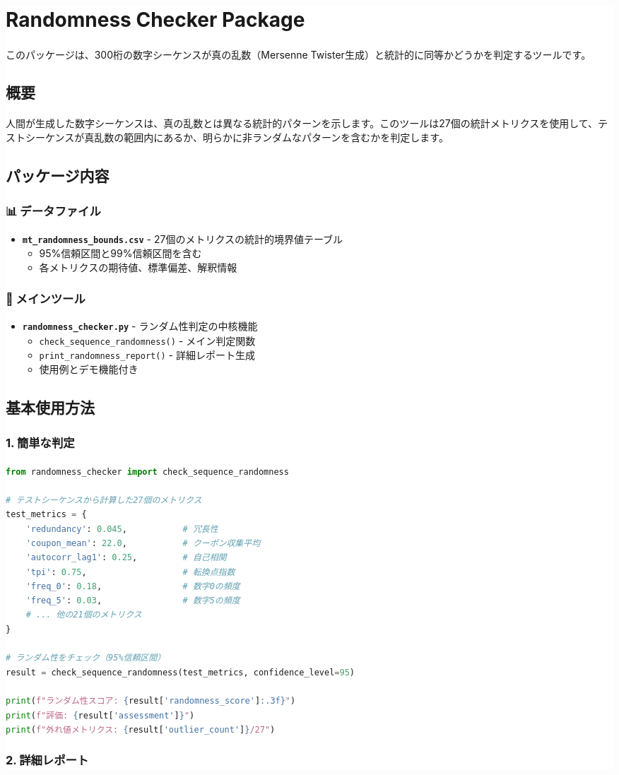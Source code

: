 # Randomness Checker Package

このパッケージは、300桁の数字シーケンスが真の乱数（Mersenne Twister生成）と統計的に同等かどうかを判定するツールです。

## 概要

人間が生成した数字シーケンスは、真の乱数とは異なる統計的パターンを示します。このツールは27個の統計メトリクスを使用して、テストシーケンスが真乱数の範囲内にあるか、明らかに非ランダムなパターンを含むかを判定します。

## パッケージ内容

### 📊 データファイル
- **`mt_randomness_bounds.csv`** - 27個のメトリクスの統計的境界値テーブル
  - 95%信頼区間と99%信頼区間を含む
  - 各メトリクスの期待値、標準偏差、解釈情報

### 🔧 メインツール
- **`randomness_checker.py`** - ランダム性判定の中核機能
  - `check_sequence_randomness()` - メイン判定関数
  - `print_randomness_report()` - 詳細レポート生成
  - 使用例とデモ機能付き

## 基本使用方法

### 1. 簡単な判定

```python
from randomness_checker import check_sequence_randomness

# テストシーケンスから計算した27個のメトリクス
test_metrics = {
    'redundancy': 0.045,           # 冗長性
    'coupon_mean': 22.0,           # クーポン収集平均
    'autocorr_lag1': 0.25,         # 自己相関
    'tpi': 0.75,                   # 転換点指数
    'freq_0': 0.18,                # 数字0の頻度
    'freq_5': 0.03,                # 数字5の頻度
    # ... 他の21個のメトリクス
}

# ランダム性をチェック（95%信頼区間）
result = check_sequence_randomness(test_metrics, confidence_level=95)

print(f"ランダム性スコア: {result['randomness_score']:.3f}")
print(f"評価: {result['assessment']}")
print(f"外れ値メトリクス: {result['outlier_count']}/27")
```

### 2. 詳細レポート
